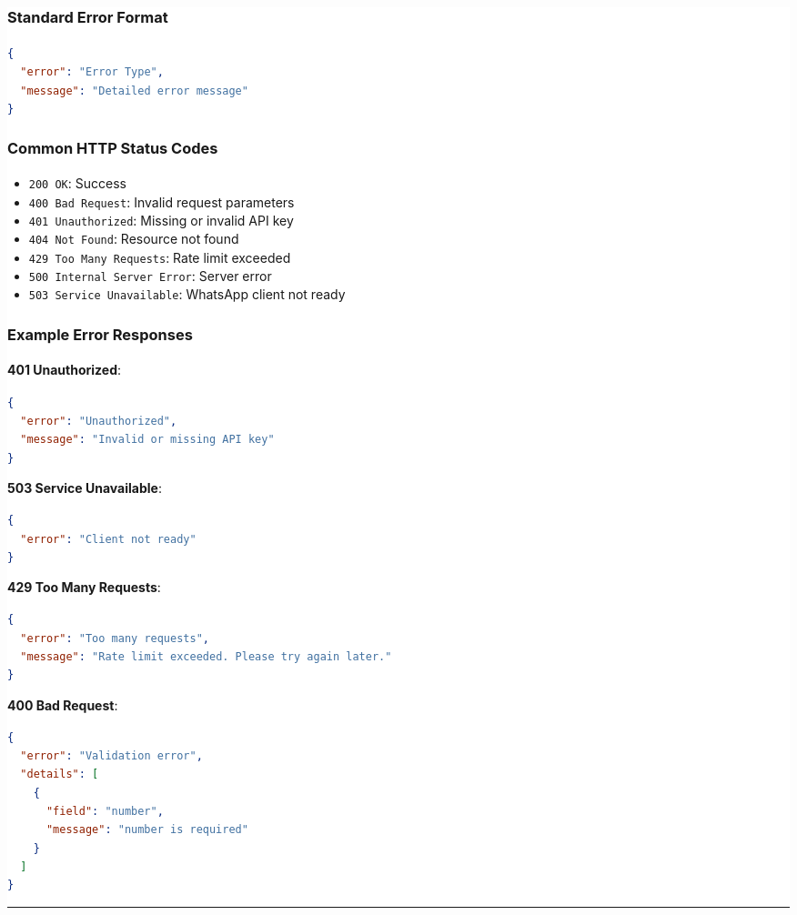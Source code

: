 ### Standard Error Format

```json
{
  "error": "Error Type",
  "message": "Detailed error message"
}
```

### Common HTTP Status Codes

- `200 OK`: Success
- `400 Bad Request`: Invalid request parameters
- `401 Unauthorized`: Missing or invalid API key
- `404 Not Found`: Resource not found
- `429 Too Many Requests`: Rate limit exceeded
- `500 Internal Server Error`: Server error
- `503 Service Unavailable`: WhatsApp client not ready

### Example Error Responses

**401 Unauthorized**:
```json
{
  "error": "Unauthorized",
  "message": "Invalid or missing API key"
}
```

**503 Service Unavailable**:
```json
{
  "error": "Client not ready"
}
```

**429 Too Many Requests**:
```json
{
  "error": "Too many requests",
  "message": "Rate limit exceeded. Please try again later."
}
```

**400 Bad Request**:
```json
{
  "error": "Validation error",
  "details": [
    {
      "field": "number",
      "message": "number is required"
    }
  ]
}
```

---